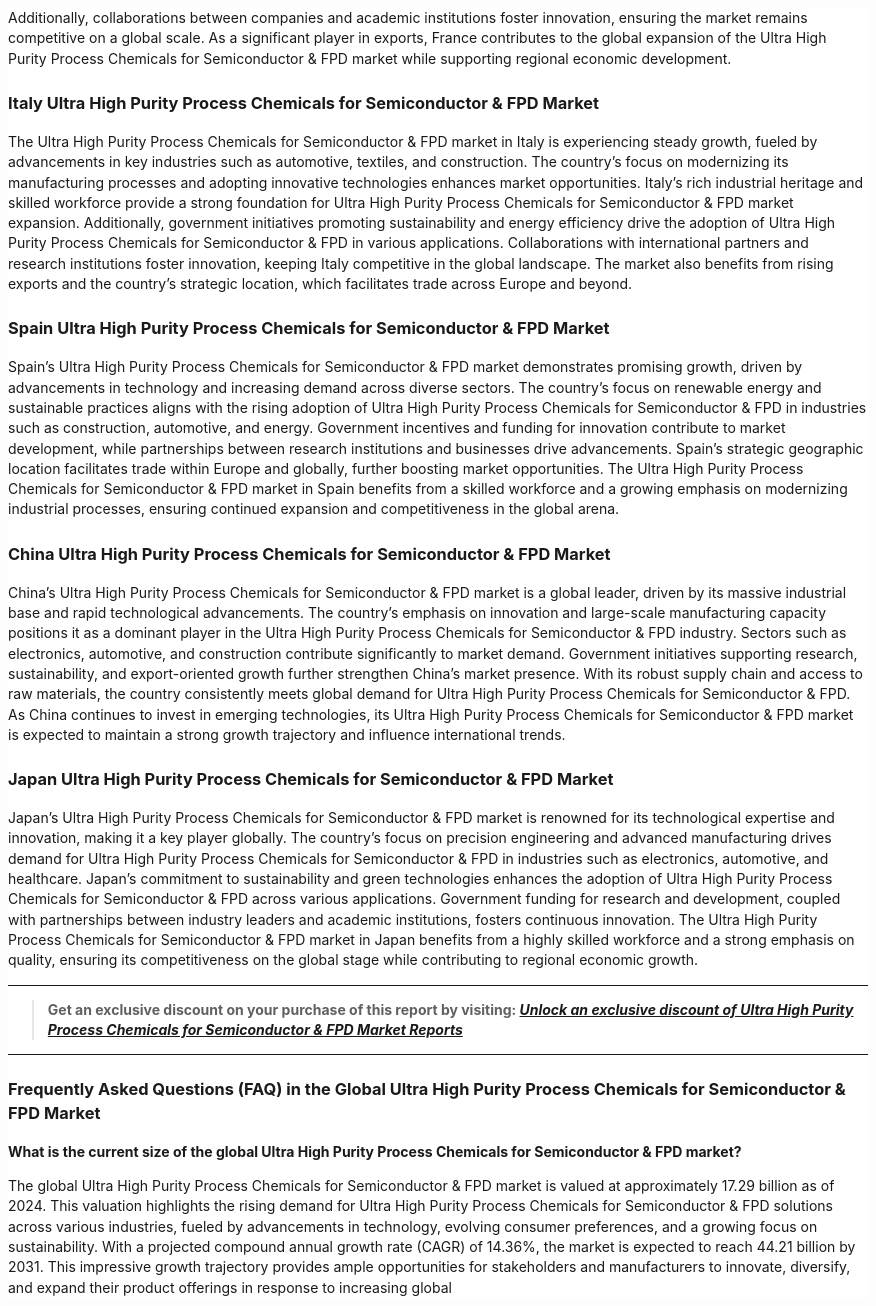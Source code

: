 Additionally, collaborations between companies and academic institutions foster innovation, ensuring the market remains competitive on a global scale. As a significant player in exports, France contributes to the global expansion of the Ultra High Purity Process Chemicals for Semiconductor & FPD market while supporting regional economic development.</p><h3>Italy Ultra High Purity Process Chemicals for Semiconductor & FPD Market</h3><p>The Ultra High Purity Process Chemicals for Semiconductor & FPD market in Italy is experiencing steady growth, fueled by advancements in key industries such as automotive, textiles, and construction. The country&rsquo;s focus on modernizing its manufacturing processes and adopting innovative technologies enhances market opportunities. Italy&rsquo;s rich industrial heritage and skilled workforce provide a strong foundation for Ultra High Purity Process Chemicals for Semiconductor & FPD market expansion. Additionally, government initiatives promoting sustainability and energy efficiency drive the adoption of Ultra High Purity Process Chemicals for Semiconductor & FPD in various applications. Collaborations with international partners and research institutions foster innovation, keeping Italy competitive in the global landscape. The market also benefits from rising exports and the country&rsquo;s strategic location, which facilitates trade across Europe and beyond.</p><h3>Spain Ultra High Purity Process Chemicals for Semiconductor & FPD Market</h3><p>Spain&rsquo;s Ultra High Purity Process Chemicals for Semiconductor & FPD market demonstrates promising growth, driven by advancements in technology and increasing demand across diverse sectors. The country&rsquo;s focus on renewable energy and sustainable practices aligns with the rising adoption of Ultra High Purity Process Chemicals for Semiconductor & FPD in industries such as construction, automotive, and energy. Government incentives and funding for innovation contribute to market development, while partnerships between research institutions and businesses drive advancements. Spain&rsquo;s strategic geographic location facilitates trade within Europe and globally, further boosting market opportunities. The Ultra High Purity Process Chemicals for Semiconductor & FPD market in Spain benefits from a skilled workforce and a growing emphasis on modernizing industrial processes, ensuring continued expansion and competitiveness in the global arena.</p><h3>China Ultra High Purity Process Chemicals for Semiconductor & FPD Market</h3><p>China&rsquo;s Ultra High Purity Process Chemicals for Semiconductor & FPD market is a global leader, driven by its massive industrial base and rapid technological advancements. The country&rsquo;s emphasis on innovation and large-scale manufacturing capacity positions it as a dominant player in the Ultra High Purity Process Chemicals for Semiconductor & FPD industry. Sectors such as electronics, automotive, and construction contribute significantly to market demand. Government initiatives supporting research, sustainability, and export-oriented growth further strengthen China&rsquo;s market presence. With its robust supply chain and access to raw materials, the country consistently meets global demand for Ultra High Purity Process Chemicals for Semiconductor & FPD. As China continues to invest in emerging technologies, its Ultra High Purity Process Chemicals for Semiconductor & FPD market is expected to maintain a strong growth trajectory and influence international trends.</p><h3>Japan Ultra High Purity Process Chemicals for Semiconductor & FPD Market</h3><p>Japan&rsquo;s Ultra High Purity Process Chemicals for Semiconductor & FPD market is renowned for its technological expertise and innovation, making it a key player globally. The country&rsquo;s focus on precision engineering and advanced manufacturing drives demand for Ultra High Purity Process Chemicals for Semiconductor & FPD in industries such as electronics, automotive, and healthcare. Japan&rsquo;s commitment to sustainability and green technologies enhances the adoption of Ultra High Purity Process Chemicals for Semiconductor & FPD across various applications. Government funding for research and development, coupled with partnerships between industry leaders and academic institutions, fosters continuous innovation. The Ultra High Purity Process Chemicals for Semiconductor & FPD market in Japan benefits from a highly skilled workforce and a strong emphasis on quality, ensuring its competitiveness on the global stage while contributing to regional economic growth.</p><hr /><blockquote><p><strong>Get an exclusive discount on your purchase of this report by visiting: <em><a href="://marketresearchpulse.com/ask-for-discount/7108?utm_source=Github&amp;utm_medium=0114">Unlock an exclusive discount of Ultra High Purity Process Chemicals for Semiconductor & FPD Market Reports</a></em>&nbsp;</strong></p></blockquote><hr /><h3>Frequently Asked Questions (FAQ) in the Global Ultra High Purity Process Chemicals for Semiconductor & FPD Market</h3><p><strong>What is the current size of the global Ultra High Purity Process Chemicals for Semiconductor & FPD market?</strong></p><p>The global Ultra High Purity Process Chemicals for Semiconductor & FPD market is valued at approximately 17.29 billion as of 2024. This valuation highlights the rising demand for Ultra High Purity Process Chemicals for Semiconductor & FPD solutions across various industries, fueled by advancements in technology, evolving consumer preferences, and a growing focus on sustainability. With a projected compound annual growth rate (CAGR) of 14.36%, the market is expected to reach 44.21 billion by 2031. This impressive growth trajectory provides ample opportunities for stakeholders and manufacturers to innovate, diversify, and expand their product offerings in response to increasing global
